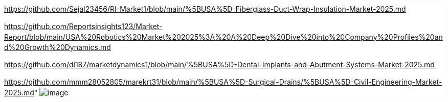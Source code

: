 <a href=https://github.com/Sejal23456/RI-Market1/blob/main/%5BUSA%5D-Fiberglass-Duct-Wrap-Insulation-Market-2025.md>https://github.com/Sejal23456/RI-Market1/blob/main/%5BUSA%5D-Fiberglass-Duct-Wrap-Insulation-Market-2025.md</a>

<a href=https://github.com/Reportsinsights123/Market-Report/blob/main/USA%20Robotics%20Market%202025%3A%20A%20Deep%20Dive%20into%20Company%20Profiles%20and%20Growth%20Dynamics.md>https://github.com/Reportsinsights123/Market-Report/blob/main/USA%20Robotics%20Market%202025%3A%20A%20Deep%20Dive%20into%20Company%20Profiles%20and%20Growth%20Dynamics.md</a>

<a href=https://github.com/di187/marketdynamics1/blob/main/%5BUSA%5D-Dental-Implants-and-Abutment-Systems-Market-2025.md>https://github.com/di187/marketdynamics1/blob/main/%5BUSA%5D-Dental-Implants-and-Abutment-Systems-Market-2025.md</a>

<a href=https://github.com/mmm28052805/marekrt31/blob/main/%5BUSA%5D-Surgical-Drains/%5BUSA%5D-Civil-Engineering-Market-2025.md>https://github.com/mmm28052805/marekrt31/blob/main/%5BUSA%5D-Surgical-Drains/%5BUSA%5D-Civil-Engineering-Market-2025.md</a>"
![image](https://github.com/user-attachments/assets/a1917214-aa0f-42e1-9851-9a24a74ce6c1)
